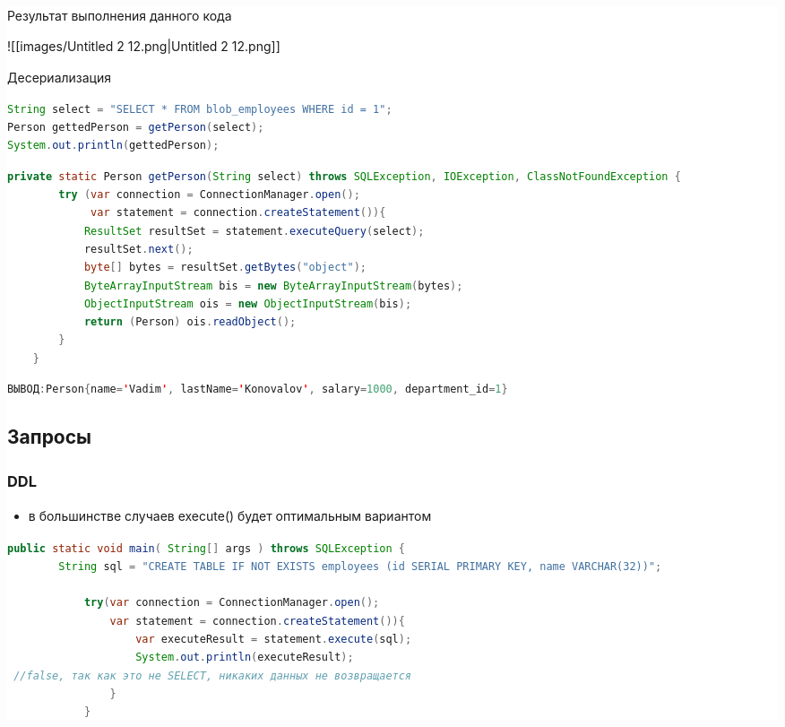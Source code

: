 Результат выполнения данного кода

![[images/Untitled 2 12.png|Untitled 2 12.png]]

Десериализация

```Java
String select = "SELECT * FROM blob_employees WHERE id = 1";
Person gettedPerson = getPerson(select);
System.out.println(gettedPerson);
```

```Java
private static Person getPerson(String select) throws SQLException, IOException, ClassNotFoundException {
        try (var connection = ConnectionManager.open();
             var statement = connection.createStatement()){
            ResultSet resultSet = statement.executeQuery(select);
            resultSet.next();
            byte[] bytes = resultSet.getBytes("object");
            ByteArrayInputStream bis = new ByteArrayInputStream(bytes);
            ObjectInputStream ois = new ObjectInputStream(bis);
            return (Person) ois.readObject();
        }
    }
```

```Java
ВЫВОД:Person{name='Vadim', lastName='Konovalov', salary=1000, department_id=1}
```

  

  

  

## Запросы

### DDL

- в большинстве случаев execute() будет оптимальным вариантом

```Java
public static void main( String[] args ) throws SQLException {
        String sql = "CREATE TABLE IF NOT EXISTS employees (id SERIAL PRIMARY KEY, name VARCHAR(32))";

            try(var connection = ConnectionManager.open();
                var statement = connection.createStatement()){
                    var executeResult = statement.execute(sql);
                    System.out.println(executeResult);
 //false, так как это не SELECT, никаких данных не возвращается
                }
            }
```
